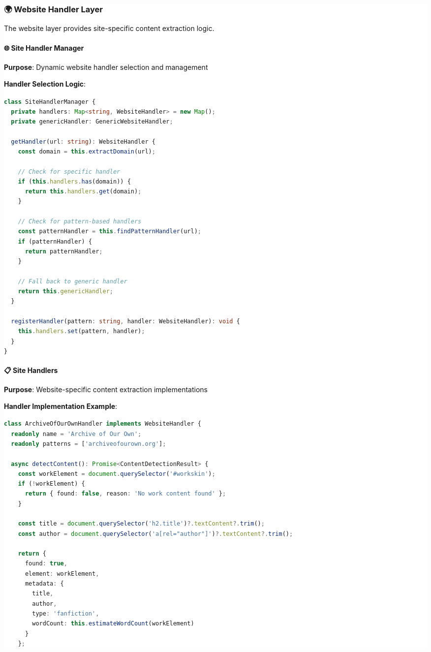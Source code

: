 ### 🌍 Website Handler Layer

The website layer provides site-specific content extraction logic.

#### 🌐 Site Handler Manager
**Purpose**: Dynamic website handler selection and management

**Handler Selection Logic**:
```typescript
class SiteHandlerManager {
  private handlers: Map<string, WebsiteHandler> = new Map();
  private genericHandler: GenericWebsiteHandler;

  getHandler(url: string): WebsiteHandler {
    const domain = this.extractDomain(url);

    // Check for specific handler
    if (this.handlers.has(domain)) {
      return this.handlers.get(domain);
    }

    // Check for pattern-based handlers
    const patternHandler = this.findPatternHandler(url);
    if (patternHandler) {
      return patternHandler;
    }

    // Fall back to generic handler
    return this.genericHandler;
  }

  registerHandler(pattern: string, handler: WebsiteHandler): void {
    this.handlers.set(pattern, handler);
  }
}
```

#### 📋 Site Handlers
**Purpose**: Website-specific content extraction implementations

**Handler Implementation Example**:
```typescript
class ArchiveOfOurOwnHandler implements WebsiteHandler {
  readonly name = 'Archive of Our Own';
  readonly patterns = ['archiveofourown.org'];

  async detectContent(): Promise<ContentDetectionResult> {
    const workElement = document.querySelector('#workskin');
    if (!workElement) {
      return { found: false, reason: 'No work content found' };
    }

    const title = document.querySelector('h2.title')?.textContent?.trim();
    const author = document.querySelector('a[rel="author"]')?.textContent?.trim();

    return {
      found: true,
      element: workElement,
      metadata: {
        title,
        author,
        type: 'fanfiction',
        wordCount: this.estimateWordCount(workElement)
      }
    };
```